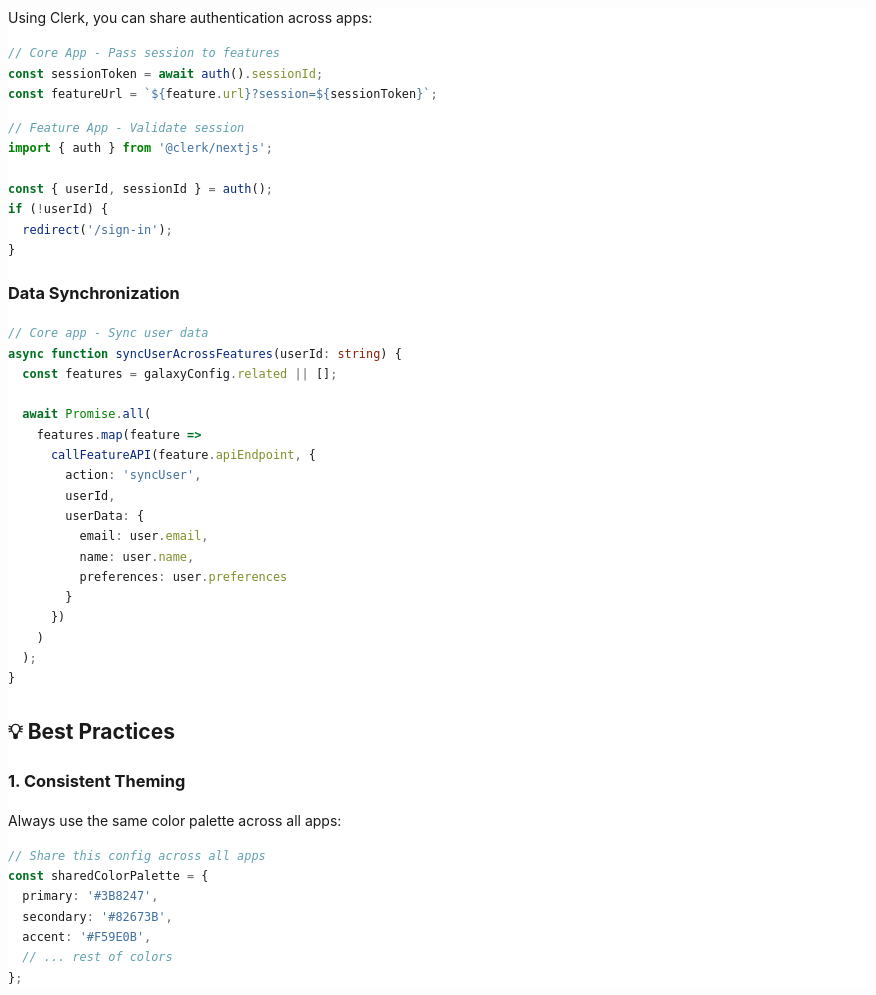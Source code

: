 Using Clerk, you can share authentication across apps:

```typescript
// Core App - Pass session to features
const sessionToken = await auth().sessionId;
const featureUrl = `${feature.url}?session=${sessionToken}`;
```

```typescript
// Feature App - Validate session
import { auth } from '@clerk/nextjs';

const { userId, sessionId } = auth();
if (!userId) {
  redirect('/sign-in');
}
```

### Data Synchronization

```typescript
// Core app - Sync user data
async function syncUserAcrossFeatures(userId: string) {
  const features = galaxyConfig.related || [];
  
  await Promise.all(
    features.map(feature => 
      callFeatureAPI(feature.apiEndpoint, {
        action: 'syncUser',
        userId,
        userData: {
          email: user.email,
          name: user.name,
          preferences: user.preferences
        }
      })
    )
  );
}
```

## 💡 Best Practices

### 1. Consistent Theming

Always use the same color palette across all apps:

```typescript
// Share this config across all apps
const sharedColorPalette = {
  primary: '#3B8247',
  secondary: '#82673B',
  accent: '#F59E0B',
  // ... rest of colors
};
```
